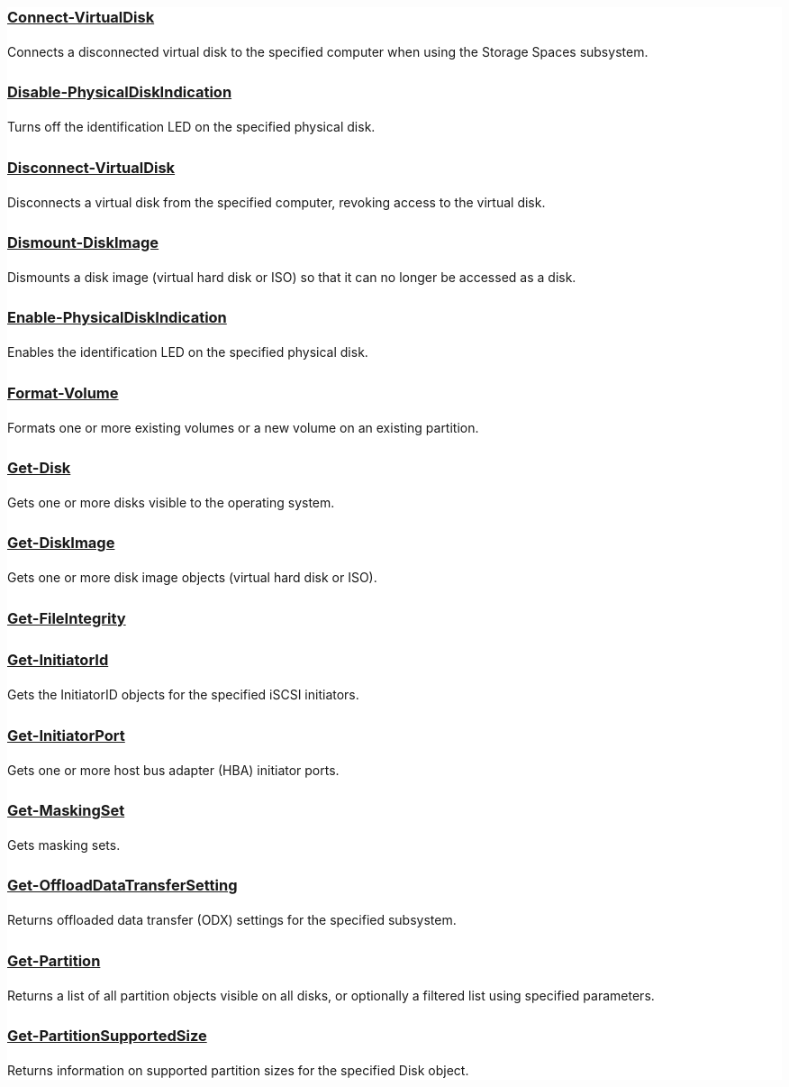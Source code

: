 ### [Connect-VirtualDisk](./Connect-VirtualDisk.md)
Connects a disconnected virtual disk to the specified computer when using the Storage Spaces subsystem.

### [Disable-PhysicalDiskIndication](./Disable-PhysicalDiskIndication.md)
Turns off the identification LED on the specified physical disk.

### [Disconnect-VirtualDisk](./Disconnect-VirtualDisk.md)
Disconnects a virtual disk from the specified computer, revoking access to the virtual disk.

### [Dismount-DiskImage](./Dismount-DiskImage.md)
Dismounts a disk image (virtual hard disk or ISO) so that it can no longer be accessed as a disk.

### [Enable-PhysicalDiskIndication](./Enable-PhysicalDiskIndication.md)
Enables the identification LED on the specified physical disk.

### [Format-Volume](./Format-Volume.md)
Formats one or more existing volumes or a new volume on an existing partition.

### [Get-Disk](./Get-Disk.md)
Gets one or more disks visible to the operating system.

### [Get-DiskImage](./Get-DiskImage.md)
Gets one or more disk image objects (virtual hard disk or ISO).

### [Get-FileIntegrity](./Get-FileIntegrity.md)


### [Get-InitiatorId](./Get-InitiatorId.md)
Gets the InitiatorID objects for the specified iSCSI initiators.

### [Get-InitiatorPort](./Get-InitiatorPort.md)
Gets one or more host bus adapter (HBA) initiator ports.

### [Get-MaskingSet](./Get-MaskingSet.md)
Gets masking sets.

### [Get-OffloadDataTransferSetting](./Get-OffloadDataTransferSetting.md)
Returns offloaded data transfer (ODX) settings for the specified subsystem.

### [Get-Partition](./Get-Partition.md)
Returns a list of all partition objects visible on all disks, or optionally a filtered list using specified parameters.

### [Get-PartitionSupportedSize](./Get-PartitionSupportedSize.md)
Returns information on supported partition sizes for the specified Disk object.
